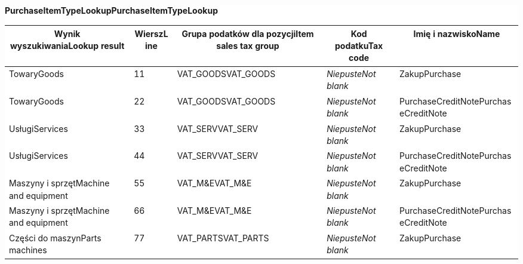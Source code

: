 <span data-ttu-id="4760a-331">**PurchaseItemTypeLookup**</span><span class="sxs-lookup"><span data-stu-id="4760a-331">**PurchaseItemTypeLookup**</span></span>

| <span data-ttu-id="4760a-332">Wynik wyszukiwania</span><span class="sxs-lookup"><span data-stu-id="4760a-332">Lookup result</span></span>          | <span data-ttu-id="4760a-333">Wiersz</span><span class="sxs-lookup"><span data-stu-id="4760a-333">Line</span></span> | <span data-ttu-id="4760a-334">Grupa podatków dla pozycji</span><span class="sxs-lookup"><span data-stu-id="4760a-334">Item sales tax group</span></span>    | <span data-ttu-id="4760a-335">Kod podatku</span><span class="sxs-lookup"><span data-stu-id="4760a-335">Tax code</span></span>    | <span data-ttu-id="4760a-336">Imię i nazwisko</span><span class="sxs-lookup"><span data-stu-id="4760a-336">Name</span></span>                     |
|------------------------|------|-------------------------|-------------|--------------------------|
| <span data-ttu-id="4760a-337">Towary</span><span class="sxs-lookup"><span data-stu-id="4760a-337">Goods</span></span>                  | <span data-ttu-id="4760a-338">1</span><span class="sxs-lookup"><span data-stu-id="4760a-338">1</span></span>    | <span data-ttu-id="4760a-339">VAT_GOODS</span><span class="sxs-lookup"><span data-stu-id="4760a-339">VAT_GOODS</span></span>               | <span data-ttu-id="4760a-340">*Niepuste*</span><span class="sxs-lookup"><span data-stu-id="4760a-340">*Not blank*</span></span> | <span data-ttu-id="4760a-341">Zakup</span><span class="sxs-lookup"><span data-stu-id="4760a-341">Purchase</span></span>                 |
| <span data-ttu-id="4760a-342">Towary</span><span class="sxs-lookup"><span data-stu-id="4760a-342">Goods</span></span>                  | <span data-ttu-id="4760a-343">2</span><span class="sxs-lookup"><span data-stu-id="4760a-343">2</span></span>    | <span data-ttu-id="4760a-344">VAT_GOODS</span><span class="sxs-lookup"><span data-stu-id="4760a-344">VAT_GOODS</span></span>               | <span data-ttu-id="4760a-345">*Niepuste*</span><span class="sxs-lookup"><span data-stu-id="4760a-345">*Not blank*</span></span> | <span data-ttu-id="4760a-346">PurchaseCreditNote</span><span class="sxs-lookup"><span data-stu-id="4760a-346">PurchaseCreditNote</span></span>       |
| <span data-ttu-id="4760a-347">Usługi</span><span class="sxs-lookup"><span data-stu-id="4760a-347">Services</span></span>               | <span data-ttu-id="4760a-348">3</span><span class="sxs-lookup"><span data-stu-id="4760a-348">3</span></span>    | <span data-ttu-id="4760a-349">VAT_SERV</span><span class="sxs-lookup"><span data-stu-id="4760a-349">VAT_SERV</span></span>                | <span data-ttu-id="4760a-350">*Niepuste*</span><span class="sxs-lookup"><span data-stu-id="4760a-350">*Not blank*</span></span> | <span data-ttu-id="4760a-351">Zakup</span><span class="sxs-lookup"><span data-stu-id="4760a-351">Purchase</span></span>                 |
| <span data-ttu-id="4760a-352">Usługi</span><span class="sxs-lookup"><span data-stu-id="4760a-352">Services</span></span>               | <span data-ttu-id="4760a-353">4</span><span class="sxs-lookup"><span data-stu-id="4760a-353">4</span></span>    | <span data-ttu-id="4760a-354">VAT_SERV</span><span class="sxs-lookup"><span data-stu-id="4760a-354">VAT_SERV</span></span>                | <span data-ttu-id="4760a-355">*Niepuste*</span><span class="sxs-lookup"><span data-stu-id="4760a-355">*Not blank*</span></span> | <span data-ttu-id="4760a-356">PurchaseCreditNote</span><span class="sxs-lookup"><span data-stu-id="4760a-356">PurchaseCreditNote</span></span>       |
| <span data-ttu-id="4760a-357">Maszyny i sprzęt</span><span class="sxs-lookup"><span data-stu-id="4760a-357">Machine and equipment</span></span>  | <span data-ttu-id="4760a-358">5</span><span class="sxs-lookup"><span data-stu-id="4760a-358">5</span></span>    | <span data-ttu-id="4760a-359">VAT_M&E</span><span class="sxs-lookup"><span data-stu-id="4760a-359">VAT_M&E</span></span>                 | <span data-ttu-id="4760a-360">*Niepuste*</span><span class="sxs-lookup"><span data-stu-id="4760a-360">*Not blank*</span></span> | <span data-ttu-id="4760a-361">Zakup</span><span class="sxs-lookup"><span data-stu-id="4760a-361">Purchase</span></span>                 |
| <span data-ttu-id="4760a-362">Maszyny i sprzęt</span><span class="sxs-lookup"><span data-stu-id="4760a-362">Machine and equipment</span></span>  | <span data-ttu-id="4760a-363">6</span><span class="sxs-lookup"><span data-stu-id="4760a-363">6</span></span>    | <span data-ttu-id="4760a-364">VAT_M&E</span><span class="sxs-lookup"><span data-stu-id="4760a-364">VAT_M&E</span></span>                 | <span data-ttu-id="4760a-365">*Niepuste*</span><span class="sxs-lookup"><span data-stu-id="4760a-365">*Not blank*</span></span> | <span data-ttu-id="4760a-366">PurchaseCreditNote</span><span class="sxs-lookup"><span data-stu-id="4760a-366">PurchaseCreditNote</span></span>       |
| <span data-ttu-id="4760a-367">Części do maszyn</span><span class="sxs-lookup"><span data-stu-id="4760a-367">Parts machines</span></span>         | <span data-ttu-id="4760a-368">7</span><span class="sxs-lookup"><span data-stu-id="4760a-368">7</span></span>    | <span data-ttu-id="4760a-369">VAT_PARTS</span><span class="sxs-lookup"><span data-stu-id="4760a-369">VAT_PARTS</span></span>               | <span data-ttu-id="4760a-370">*Niepuste*</span><span class="sxs-lookup"><span data-stu-id="4760a-370">*Not blank*</span></span> | <span data-ttu-id="4760a-371">Zakup</span><span class="sxs-lookup"><span data-stu-id="4760a-371">Purchase</span></span>                 |